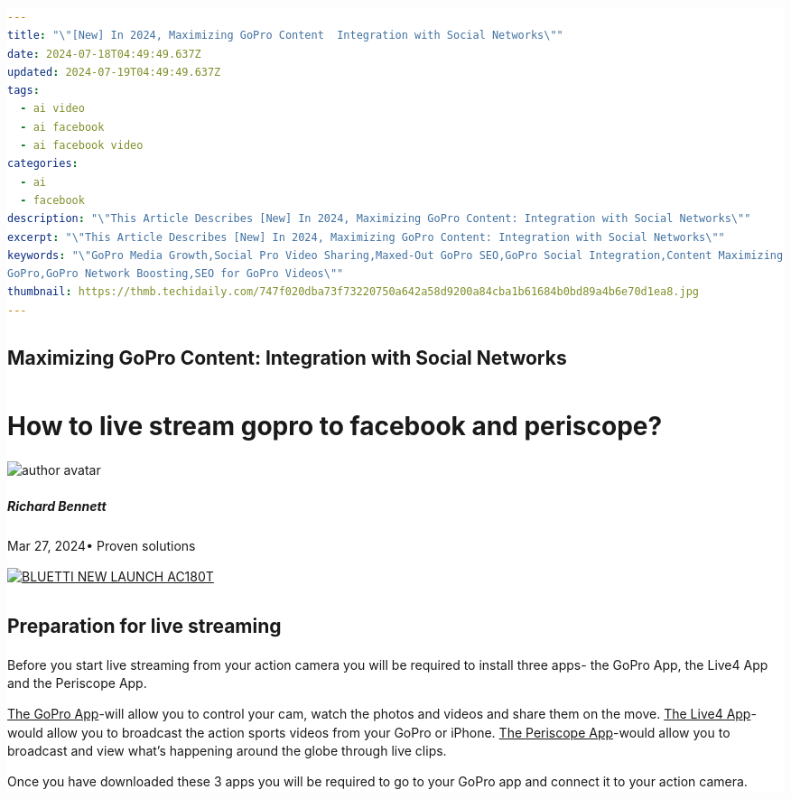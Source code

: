 ```yaml
---
title: "\"[New] In 2024, Maximizing GoPro Content  Integration with Social Networks\""
date: 2024-07-18T04:49:49.637Z
updated: 2024-07-19T04:49:49.637Z
tags:
  - ai video
  - ai facebook
  - ai facebook video
categories:
  - ai
  - facebook
description: "\"This Article Describes [New] In 2024, Maximizing GoPro Content: Integration with Social Networks\""
excerpt: "\"This Article Describes [New] In 2024, Maximizing GoPro Content: Integration with Social Networks\""
keywords: "\"GoPro Media Growth,Social Pro Video Sharing,Maxed-Out GoPro SEO,GoPro Social Integration,Content Maximizing GoPro,GoPro Network Boosting,SEO for GoPro Videos\""
thumbnail: https://thmb.techidaily.com/747f020dba73f73220750a642a58d9200a84cba1b61684b0bd89a4b6e70d1ea8.jpg
---
```


## Maximizing GoPro Content: Integration with Social Networks

# How to live stream gopro to facebook and periscope?

![author avatar](https://images.wondershare.com/filmora/article-images/richard-bennett.jpg)

##### Richard Bennett

 Mar 27, 2024• Proven solutions


<a href="https://bluettieu.pxf.io/c/5597632/2042323/17091" target="_top" id="2042323"><img src="//a.impactradius-go.com/display-ad/17091-2042323" border="0" alt="BLUETTI NEW LAUNCH AC180T" width="3840" height="1600"/></a><img height="0" width="0" src="https://imp.pxf.io/i/5597632/2042323/17091" style="position:absolute;visibility:hidden;" border="0" />

## Preparation for live streaming

Before you start live streaming from your action camera you will be required to install three apps- the GoPro App, the Live4 App and the Periscope App.

[The GoPro App](https://itunes.apple.com/in/app/gopro-app/id561350520?mt=8&ign-mpt=uo%3D8)\-will allow you to control your cam, watch the photos and videos and share them on the move.
[The Live4 App](https://itunes.apple.com/us/app/live4-live-stream-gopro-iphone/id919921242?mt=8&ign-mpt=uo%3D8)\-would allow you to broadcast the action sports videos from your GoPro or iPhone.
[The Periscope App](https://itunes.apple.com/us/app/periscope-live-video-streaming-around-the-world/id972909677?mt=8)\-would allow you to broadcast and view what’s happening around the globe through live clips.

Once you have downloaded these 3 apps you will be required to go to your GoPro app and connect it to your action camera.
